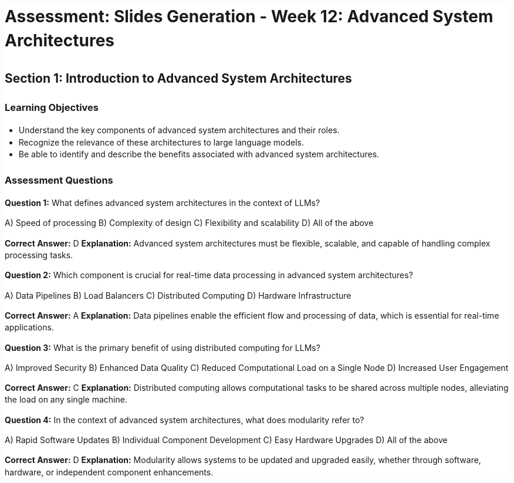 # Assessment: Slides Generation - Week 12: Advanced System Architectures

## Section 1: Introduction to Advanced System Architectures

### Learning Objectives
- Understand the key components of advanced system architectures and their roles.
- Recognize the relevance of these architectures to large language models.
- Be able to identify and describe the benefits associated with advanced system architectures.

### Assessment Questions

**Question 1:** What defines advanced system architectures in the context of LLMs?

  A) Speed of processing
  B) Complexity of design
  C) Flexibility and scalability
  D) All of the above

**Correct Answer:** D
**Explanation:** Advanced system architectures must be flexible, scalable, and capable of handling complex processing tasks.

**Question 2:** Which component is crucial for real-time data processing in advanced system architectures?

  A) Data Pipelines
  B) Load Balancers
  C) Distributed Computing
  D) Hardware Infrastructure

**Correct Answer:** A
**Explanation:** Data pipelines enable the efficient flow and processing of data, which is essential for real-time applications.

**Question 3:** What is the primary benefit of using distributed computing for LLMs?

  A) Improved Security
  B) Enhanced Data Quality
  C) Reduced Computational Load on a Single Node
  D) Increased User Engagement

**Correct Answer:** C
**Explanation:** Distributed computing allows computational tasks to be shared across multiple nodes, alleviating the load on any single machine.

**Question 4:** In the context of advanced system architectures, what does modularity refer to?

  A) Rapid Software Updates
  B) Individual Component Development
  C) Easy Hardware Upgrades
  D) All of the above

**Correct Answer:** D
**Explanation:** Modularity allows systems to be updated and upgraded easily, whether through software, hardware, or independent component enhancements.
